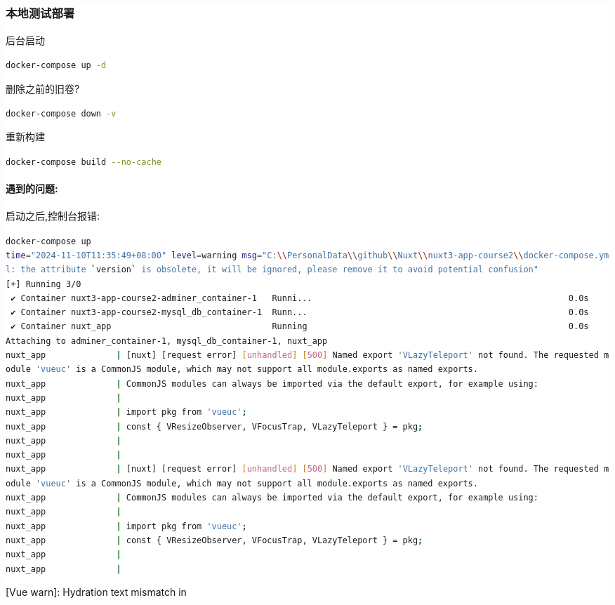 

### 本地测试部署



后台启动

```bash
docker-compose up -d
```



删除之前的旧卷?

```bash
docker-compose down -v
```

重新构建

```bash
docker-compose build --no-cache
```





#### 遇到的问题:

启动之后,控制台报错:

```bash
docker-compose up
time="2024-11-10T11:35:49+08:00" level=warning msg="C:\\PersonalData\\github\\Nuxt\\nuxt3-app-course2\\docker-compose.yml: the attribute `version` is obsolete, it will be ignored, please remove it to avoid potential confusion"        
[+] Running 3/0
 ✔ Container nuxt3-app-course2-adminer_container-1   Runni...                                                   0.0s 
 ✔ Container nuxt3-app-course2-mysql_db_container-1  Runn...                                                    0.0s 
 ✔ Container nuxt_app                                Running                                                    0.0s 
Attaching to adminer_container-1, mysql_db_container-1, nuxt_app
nuxt_app              | [nuxt] [request error] [unhandled] [500] Named export 'VLazyTeleport' not found. The requested module 'vueuc' is a CommonJS module, which may not support all module.exports as named exports.
nuxt_app              | CommonJS modules can always be imported via the default export, for example using:
nuxt_app              |
nuxt_app              | import pkg from 'vueuc';
nuxt_app              | const { VResizeObserver, VFocusTrap, VLazyTeleport } = pkg;
nuxt_app              |
nuxt_app              |
nuxt_app              | [nuxt] [request error] [unhandled] [500] Named export 'VLazyTeleport' not found. The requested module 'vueuc' is a CommonJS module, which may not support all module.exports as named exports.
nuxt_app              | CommonJS modules can always be imported via the default export, for example using:
nuxt_app              |
nuxt_app              | import pkg from 'vueuc';
nuxt_app              | const { VResizeObserver, VFocusTrap, VLazyTeleport } = pkg;
nuxt_app              |
nuxt_app              |
```


[Vue warn]: Hydration text mismatch in 